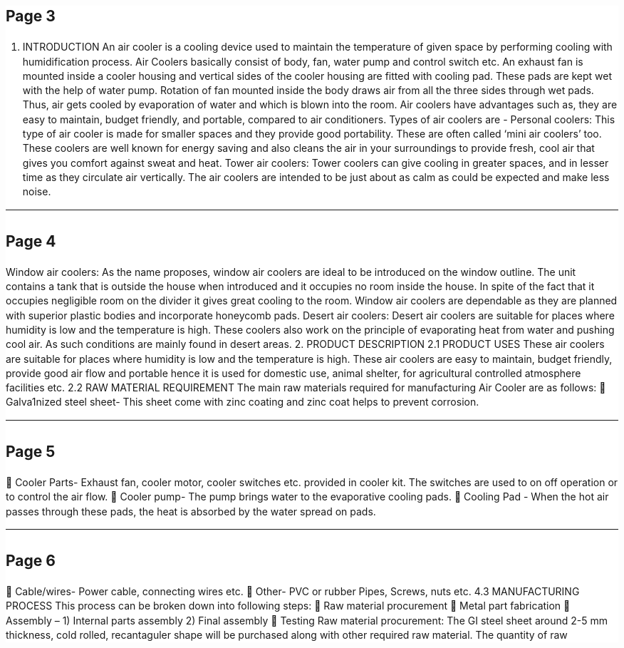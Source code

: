 
## Page 3

1. INTRODUCTION An air cooler is a cooling device used to maintain the temperature of given space by performing cooling with humidification process. Air Coolers basically consist of body, fan, water pump and control switch etc. An exhaust fan is mounted inside a cooler housing and vertical sides of the cooler housing are fitted with cooling pad. These pads are kept wet with the help of water pump. Rotation of fan mounted inside the body draws air from all the three sides through wet pads. Thus, air gets cooled by evaporation of water and which is blown into the room. Air coolers have advantages such as, they are easy to maintain, budget friendly, and portable, compared to air conditioners. Types of air coolers are - Personal coolers: This type of air cooler is made for smaller spaces and they provide good portability. These are often called ‘mini air coolers’ too. These coolers are well known for energy saving and also cleans the air in your surroundings to provide fresh, cool air that gives you comfort against sweat and heat. Tower air coolers: Tower coolers can give cooling in greater spaces, and in lesser time as they circulate air vertically. The air coolers are intended to be just about as calm as could be expected and make less noise.

---

## Page 4

Window air coolers: As the name proposes, window air coolers are ideal to be introduced on the window outline. The unit contains a tank that is outside the house when introduced and it occupies no room inside the house. In spite of the fact that it occupies negligible room on the divider it gives great cooling to the room. Window air coolers are dependable as they are planned with superior plastic bodies and incorporate honeycomb pads. Desert air coolers: Desert air coolers are suitable for places where humidity is low and the temperature is high. These coolers also work on the principle of evaporating heat from water and pushing cool air. As such conditions are mainly found in desert areas. 2. PRODUCT DESCRIPTION 2.1 PRODUCT USES These air coolers are suitable for places where humidity is low and the temperature is high. These air coolers are easy to maintain, budget friendly, provide good air flow and portable hence it is used for domestic use, animal shelter, for agricultural controlled atmosphere facilities etc. 2.2 RAW MATERIAL REQUIREMENT The main raw materials required for manufacturing Air Cooler are as follows:  Galva1nized steel sheet- This sheet come with zinc coating and zinc coat helps to prevent corrosion.

---

## Page 5

 Cooler Parts- Exhaust fan, cooler motor, cooler switches etc. provided in cooler kit. The switches are used to on off operation or to control the air flow.  Cooler pump- The pump brings water to the evaporative cooling pads.  Cooling Pad - When the hot air passes through these pads, the heat is absorbed by the water spread on pads.

---

## Page 6

 Cable/wires- Power cable, connecting wires etc.  Other- PVC or rubber Pipes, Screws, nuts etc. 4.3 MANUFACTURING PROCESS This process can be broken down into following steps:  Raw material procurement  Metal part fabrication  Assembly – 1) Internal parts assembly 2) Final assembly  Testing Raw material procurement: The GI steel sheet around 2-5 mm thickness, cold rolled, recantaguler shape will be purchased along with other required raw material. The quantity of raw
